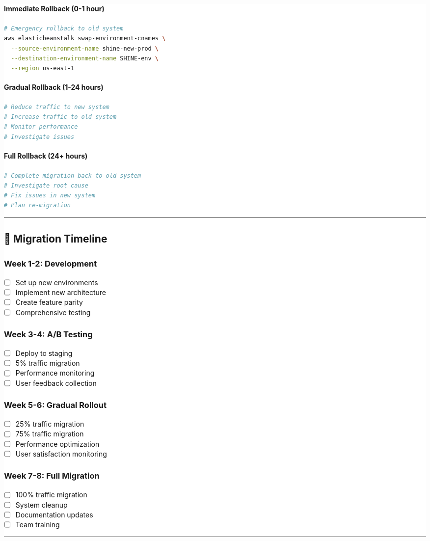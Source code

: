 #### **Immediate Rollback (0-1 hour)**
```bash
# Emergency rollback to old system
aws elasticbeanstalk swap-environment-cnames \
  --source-environment-name shine-new-prod \
  --destination-environment-name SHINE-env \
  --region us-east-1
```

#### **Gradual Rollback (1-24 hours)**
```bash
# Reduce traffic to new system
# Increase traffic to old system
# Monitor performance
# Investigate issues
```

#### **Full Rollback (24+ hours)**
```bash
# Complete migration back to old system
# Investigate root cause
# Fix issues in new system
# Plan re-migration
```

---

## 📅 Migration Timeline

### **Week 1-2: Development**
- [ ] Set up new environments
- [ ] Implement new architecture
- [ ] Create feature parity
- [ ] Comprehensive testing

### **Week 3-4: A/B Testing**
- [ ] Deploy to staging
- [ ] 5% traffic migration
- [ ] Performance monitoring
- [ ] User feedback collection

### **Week 5-6: Gradual Rollout**
- [ ] 25% traffic migration
- [ ] 75% traffic migration
- [ ] Performance optimization
- [ ] User satisfaction monitoring

### **Week 7-8: Full Migration**
- [ ] 100% traffic migration
- [ ] System cleanup
- [ ] Documentation updates
- [ ] Team training

---